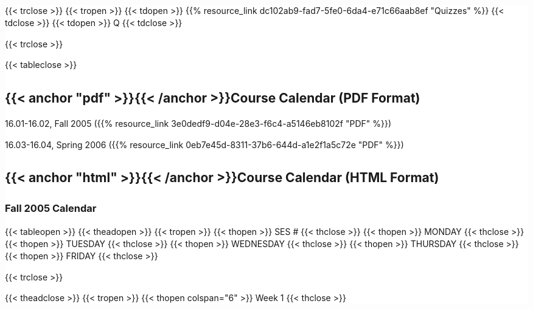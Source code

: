 {{< trclose >}}
{{< tropen >}}
{{< tdopen >}}
{{% resource_link dc102ab9-fad7-5fe0-6da4-e71c66aab8ef "Quizzes" %}}
{{< tdclose >}}
{{< tdopen >}}
Q
{{< tdclose >}}

{{< trclose >}}

{{< tableclose >}}

{{< anchor "pdf" >}}{{< /anchor >}}Course Calendar (PDF Format)
---------------------------------------------------------------

16.01-16.02, Fall 2005 ({{% resource_link 3e0dedf9-d04e-28e3-f6c4-a5146eb8102f "PDF" %}})

16.03-16.04, Spring 2006 ({{% resource_link 0eb7e45d-8311-37b6-644d-a1e2f1a5c72e "PDF" %}})

{{< anchor "html" >}}{{< /anchor >}}Course Calendar (HTML Format)
-----------------------------------------------------------------

### Fall 2005 Calendar

{{< tableopen >}}
{{< theadopen >}}
{{< tropen >}}
{{< thopen >}}
SES #
{{< thclose >}}
{{< thopen >}}
MONDAY
{{< thclose >}}
{{< thopen >}}
TUESDAY
{{< thclose >}}
{{< thopen >}}
WEDNESDAY
{{< thclose >}}
{{< thopen >}}
THURSDAY
{{< thclose >}}
{{< thopen >}}
FRIDAY
{{< thclose >}}

{{< trclose >}}

{{< theadclose >}}
{{< tropen >}}
{{< thopen colspan="6" >}}
Week 1
{{< thclose >}}

